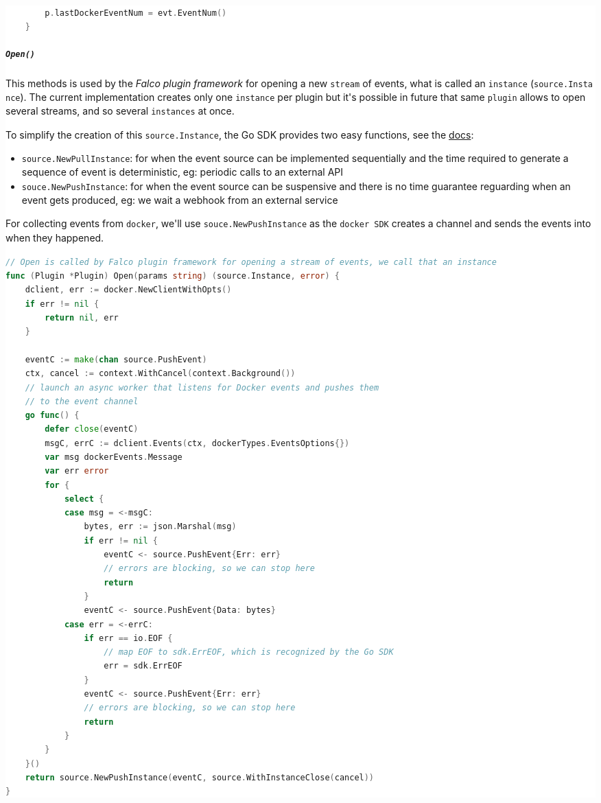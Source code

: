 ```go
		p.lastDockerEventNum = evt.EventNum()
	}
```

##### `Open()`

This methods is used by the *Falco plugin framework* for opening a new `stream` of events, what is called an `instance` (`source.Instance`). The current implementation creates only one `instance` per plugin but it's possible in future that same `plugin` allows to open several streams, and so several `instances` at once.

To simplify the creation of this `source.Instance`, the Go SDK provides two easy functions, see the [docs](https://falco.org/docs/plugins/go-sdk-walkthrough/#best-practices-and-go-sdk-prebuilts-for-source-instances):
* `source.NewPullInstance`: for when the event source can be implemented sequentially and the time required to generate a sequence of event is deterministic, eg: periodic calls to an external API
* `souce.NewPushInstance`: for when the event source can be suspensive and there is no time guarantee reguarding when an event gets produced, eg: we wait a webhook from an external service

For collecting events from `docker`, we'll use `souce.NewPushInstance` as the `docker SDK` creates a channel and sends the events into when they happened.

```go
// Open is called by Falco plugin framework for opening a stream of events, we call that an instance
func (Plugin *Plugin) Open(params string) (source.Instance, error) {
	dclient, err := docker.NewClientWithOpts()
	if err != nil {
		return nil, err
	}

	eventC := make(chan source.PushEvent)
	ctx, cancel := context.WithCancel(context.Background())
	// launch an async worker that listens for Docker events and pushes them
	// to the event channel
	go func() {
		defer close(eventC)
		msgC, errC := dclient.Events(ctx, dockerTypes.EventsOptions{})
		var msg dockerEvents.Message
		var err error
		for {
			select {
			case msg = <-msgC:
				bytes, err := json.Marshal(msg)
				if err != nil {
					eventC <- source.PushEvent{Err: err}
					// errors are blocking, so we can stop here
					return
				}
				eventC <- source.PushEvent{Data: bytes}
			case err = <-errC:
				if err == io.EOF {
					// map EOF to sdk.ErrEOF, which is recognized by the Go SDK
					err = sdk.ErrEOF
				}
				eventC <- source.PushEvent{Err: err}
				// errors are blocking, so we can stop here
				return
			}
		}
	}()
	return source.NewPushInstance(eventC, source.WithInstanceClose(cancel))
}
```
